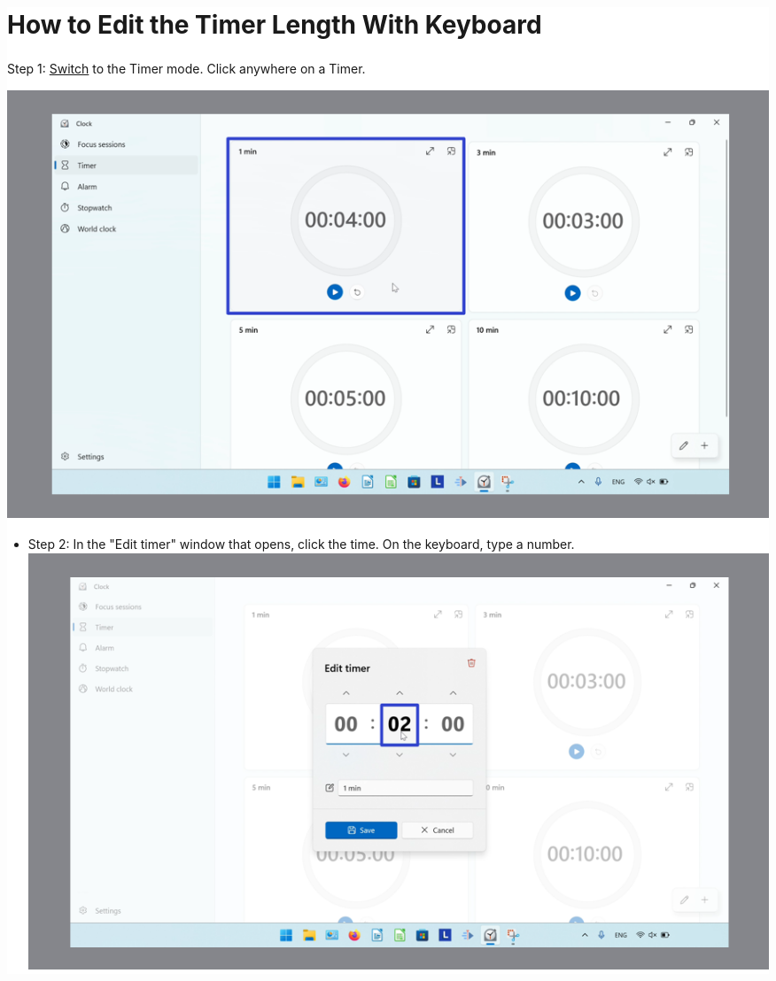 <h1 id="2">How to Edit the Timer Length With Keyboard</h1>

Step 1: [Switch](https://qhtutorials.github.io/posts/how-to-edit-windows-clock-settings/) to the Timer mode. Click anywhere on a Timer. <div class="stepimage">![A screenshot of the cursor clicking the Timer.](blogclicktimertype.png "Click a Timer")</div>
* Step 2: In the "Edit timer" window that opens, click the time. On the keyboard, type a number. <div class="stepimage">![A screenshot of the cursor clicking the time.](blogtimertype1.png "Type a number")</div>